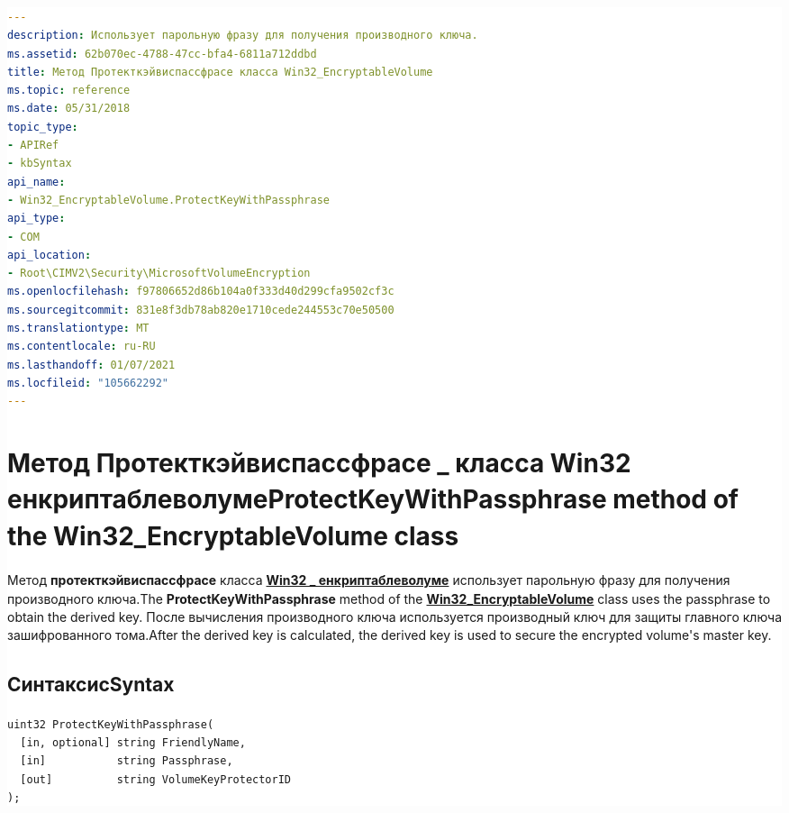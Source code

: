 ```yaml
---
description: Использует парольную фразу для получения производного ключа.
ms.assetid: 62b070ec-4788-47cc-bfa4-6811a712ddbd
title: Метод Протекткэйвиспассфрасе класса Win32_EncryptableVolume
ms.topic: reference
ms.date: 05/31/2018
topic_type:
- APIRef
- kbSyntax
api_name:
- Win32_EncryptableVolume.ProtectKeyWithPassphrase
api_type:
- COM
api_location:
- Root\CIMV2\Security\MicrosoftVolumeEncryption
ms.openlocfilehash: f97806652d86b104a0f333d40d299cfa9502cf3c
ms.sourcegitcommit: 831e8f3db78ab820e1710cede244553c70e50500
ms.translationtype: MT
ms.contentlocale: ru-RU
ms.lasthandoff: 01/07/2021
ms.locfileid: "105662292"
---
```

# <a name="protectkeywithpassphrase-method-of-the-win32_encryptablevolume-class"></a><span data-ttu-id="618c1-103">Метод Протекткэйвиспассфрасе \_ класса Win32 енкриптаблеволуме</span><span class="sxs-lookup"><span data-stu-id="618c1-103">ProtectKeyWithPassphrase method of the Win32\_EncryptableVolume class</span></span>

<span data-ttu-id="618c1-104">Метод **протекткэйвиспассфрасе** класса [**Win32 \_ енкриптаблеволуме**](win32-encryptablevolume.md) использует парольную фразу для получения производного ключа.</span><span class="sxs-lookup"><span data-stu-id="618c1-104">The **ProtectKeyWithPassphrase** method of the [**Win32\_EncryptableVolume**](win32-encryptablevolume.md) class uses the passphrase to obtain the derived key.</span></span> <span data-ttu-id="618c1-105">После вычисления производного ключа используется производный ключ для защиты главного ключа зашифрованного тома.</span><span class="sxs-lookup"><span data-stu-id="618c1-105">After the derived key is calculated, the derived key is used to secure the encrypted volume's master key.</span></span>

## <a name="syntax"></a><span data-ttu-id="618c1-106">Синтаксис</span><span class="sxs-lookup"><span data-stu-id="618c1-106">Syntax</span></span>


```mof
uint32 ProtectKeyWithPassphrase(
  [in, optional] string FriendlyName,
  [in]           string Passphrase,
  [out]          string VolumeKeyProtectorID
);
```
